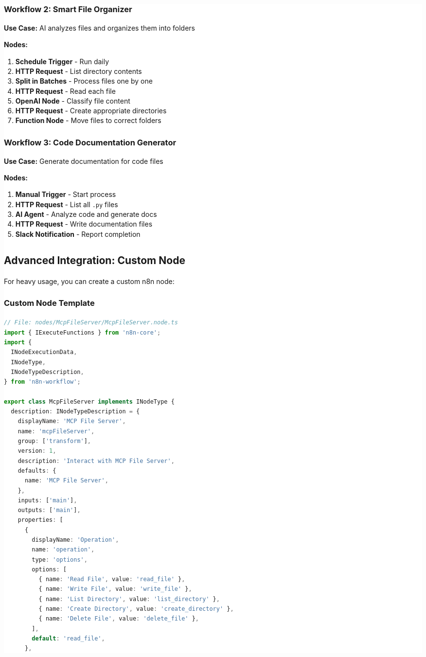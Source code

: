 ### Workflow 2: Smart File Organizer

**Use Case:** AI analyzes files and organizes them into folders

**Nodes:**
1. **Schedule Trigger** - Run daily
2. **HTTP Request** - List directory contents
3. **Split in Batches** - Process files one by one
4. **HTTP Request** - Read each file
5. **OpenAI Node** - Classify file content
6. **HTTP Request** - Create appropriate directories
7. **Function Node** - Move files to correct folders

### Workflow 3: Code Documentation Generator

**Use Case:** Generate documentation for code files

**Nodes:**
1. **Manual Trigger** - Start process
2. **HTTP Request** - List all `.py` files
3. **AI Agent** - Analyze code and generate docs
4. **HTTP Request** - Write documentation files
5. **Slack Notification** - Report completion

## Advanced Integration: Custom Node

For heavy usage, you can create a custom n8n node:

### Custom Node Template

```typescript
// File: nodes/McpFileServer/McpFileServer.node.ts
import { IExecuteFunctions } from 'n8n-core';
import {
  INodeExecutionData,
  INodeType,
  INodeTypeDescription,
} from 'n8n-workflow';

export class McpFileServer implements INodeType {
  description: INodeTypeDescription = {
    displayName: 'MCP File Server',
    name: 'mcpFileServer',
    group: ['transform'],
    version: 1,
    description: 'Interact with MCP File Server',
    defaults: {
      name: 'MCP File Server',
    },
    inputs: ['main'],
    outputs: ['main'],
    properties: [
      {
        displayName: 'Operation',
        name: 'operation',
        type: 'options',
        options: [
          { name: 'Read File', value: 'read_file' },
          { name: 'Write File', value: 'write_file' },
          { name: 'List Directory', value: 'list_directory' },
          { name: 'Create Directory', value: 'create_directory' },
          { name: 'Delete File', value: 'delete_file' },
        ],
        default: 'read_file',
      },
```